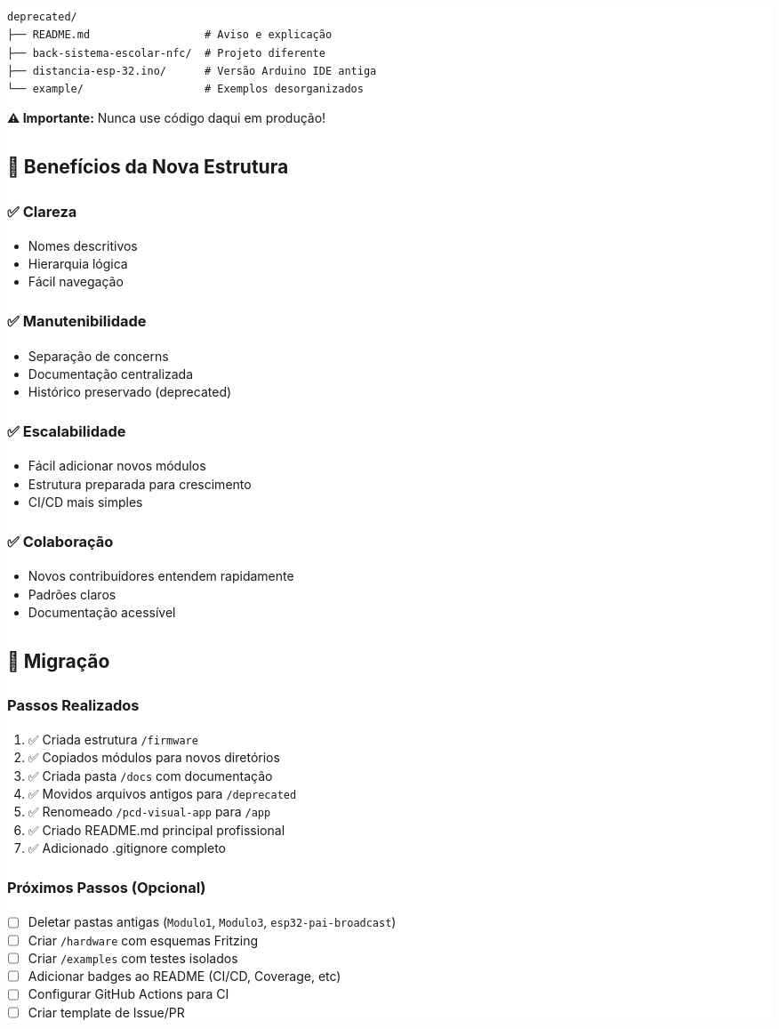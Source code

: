 ```
deprecated/
├── README.md                  # Aviso e explicação
├── back-sistema-escolar-nfc/  # Projeto diferente
├── distancia-esp-32.ino/      # Versão Arduino IDE antiga
└── example/                   # Exemplos desorganizados
```

**⚠️ Importante:** Nunca use código daqui em produção!

## 🎯 Benefícios da Nova Estrutura

### ✅ Clareza

- Nomes descritivos
- Hierarquia lógica
- Fácil navegação

### ✅ Manutenibilidade

- Separação de concerns
- Documentação centralizada
- Histórico preservado (deprecated)

### ✅ Escalabilidade

- Fácil adicionar novos módulos
- Estrutura preparada para crescimento
- CI/CD mais simples

### ✅ Colaboração

- Novos contribuidores entendem rapidamente
- Padrões claros
- Documentação acessível

## 🔄 Migração

### Passos Realizados

1. ✅ Criada estrutura `/firmware`
2. ✅ Copiados módulos para novos diretórios
3. ✅ Criada pasta `/docs` com documentação
4. ✅ Movidos arquivos antigos para `/deprecated`
5. ✅ Renomeado `/pcd-visual-app` para `/app`
6. ✅ Criado README.md principal profissional
7. ✅ Adicionado .gitignore completo

### Próximos Passos (Opcional)

- [ ] Deletar pastas antigas (`Modulo1`, `Modulo3`, `esp32-pai-broadcast`)
- [ ] Criar `/hardware` com esquemas Fritzing
- [ ] Criar `/examples` com testes isolados
- [ ] Adicionar badges ao README (CI/CD, Coverage, etc)
- [ ] Configurar GitHub Actions para CI
- [ ] Criar template de Issue/PR
